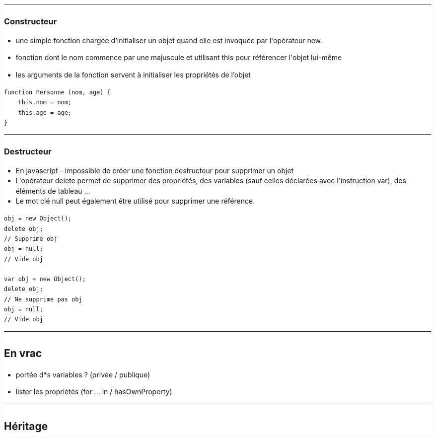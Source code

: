 ----

### Constructeur


* une simple fonction chargée d’initialiser un objet
quand elle est invoquée par l'opérateur new.

* fonction dont le nom commence par une majuscule et
utilisant this pour référencer l'objet lui-même

* les arguments de la fonction servent à initialiser les propriétés de l’objet

```
function Personne (nom, age) {
 	this.nom = nom;
 	this.age = age;
}
```

----

### Destructeur

* En javascript - impossible de créer une fonction destructeur pour supprimer un objet
* L'opérateur delete permet de supprimer des propriétés, des variables (sauf celles
déclarées avec l'instruction var), des éléments de tableau ...
* Le mot clé null peut également être utilisé pour supprimer une référence.

```
obj = new Object();
delete obj;
// Supprime obj
obj = null;
// Vide obj

var obj = new Object();
delete obj;
// Ne supprime pas obj
obj = null;
// Vide obj
```

----

## En vrac

- portée d*s variables ? (privée / publique)

- lister les propriétés (for ... in / hasOwnProperty)

---

Héritage
--------
